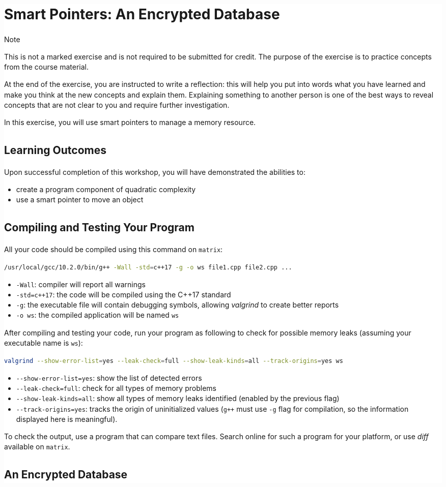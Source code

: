# Smart Pointers: An Encrypted Database

> [!NOTE]
> This is not a marked exercise and is not required to be submitted for credit. The purpose of the exercise is to practice concepts from the course material.
>
> At the end of the exercise, you are instructed to write a reflection: this will help you put into words what you have learned and make you think at the new concepts and explain them.  Explaining something to another person is one of the best ways to reveal concepts that are not clear to you and require further investigation.

In this exercise, you will use smart pointers to manage a memory resource.



## Learning Outcomes

Upon successful completion of this workshop, you will have demonstrated the abilities to:

- create a program component of quadratic complexity
- use a smart pointer to move an object


## Compiling and Testing Your Program

All your code should be compiled using this command on `matrix`:

```bash
/usr/local/gcc/10.2.0/bin/g++ -Wall -std=c++17 -g -o ws file1.cpp file2.cpp ...
```

- `-Wall`: compiler will report all warnings
- `-std=c++17`: the code will be compiled using the C++17 standard
- `-g`: the executable file will contain debugging symbols, allowing *valgrind* to create better reports
- `-o ws`: the compiled application will be named `ws`

After compiling and testing your code, run your program as following to check for possible memory leaks (assuming your executable name is `ws`):

```bash
valgrind --show-error-list=yes --leak-check=full --show-leak-kinds=all --track-origins=yes ws
```

- `--show-error-list=yes`: show the list of detected errors
- `--leak-check=full`: check for all types of memory problems
- `--show-leak-kinds=all`: show all types of memory leaks identified (enabled by the previous flag)
- `--track-origins=yes`: tracks the origin of uninitialized values (`g++` must use `-g` flag for compilation, so the information displayed here is meaningful).

To check the output, use a program that can compare text files.  Search online for such a program for your platform, or use *diff* available on `matrix`.




## An Encrypted Database
